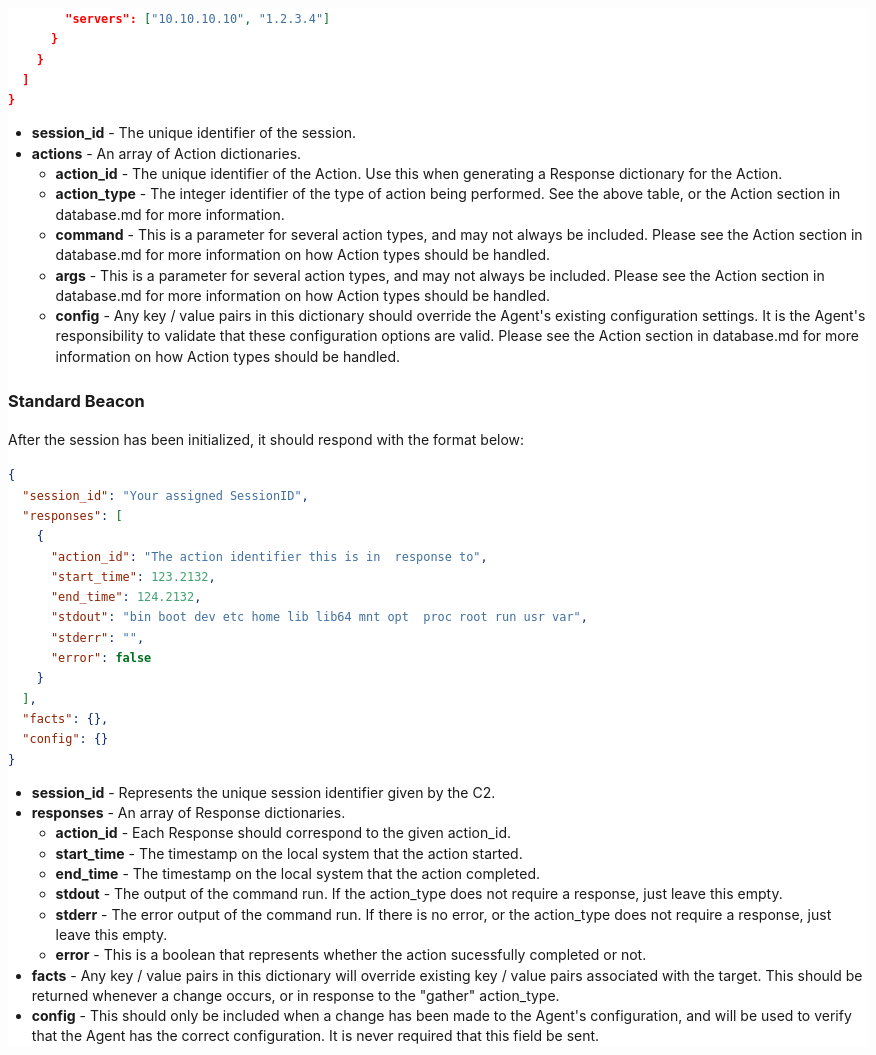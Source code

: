 ```json
        "servers": ["10.10.10.10", "1.2.3.4"]
      }
    }
  ]
}
```
* **session_id** - The unique identifier of the session.<br>
* **actions** - An array of Action dictionaries.
  * **action_id** - The unique identifier of the Action. Use this when generating a Response dictionary for the Action.<br>
  * **action_type** - The integer identifier of the type of action being performed. See the above table, or the Action section in database.md for more information.<br>
  * **command** - This is a parameter for several action types, and may not always be included. Please see the Action section in database.md for more information on how Action types should be handled.<br>
  * **args** - This is a parameter for several action types, and may not always be included. Please see the Action section in database.md for more information on how Action types should be handled.<br>
  * **config** - Any key / value pairs in this dictionary should override the Agent's existing configuration settings. It is the Agent's responsibility to validate that these configuration options are valid. Please see the Action section in database.md for more information on how Action types should be handled.<br>

### Standard Beacon
After the session has been initialized, it should respond with the format below:
```json
{
  "session_id": "Your assigned SessionID",
  "responses": [ 
    {
      "action_id": "The action identifier this is in  response to",
      "start_time": 123.2132,
      "end_time": 124.2132,
      "stdout": "bin boot dev etc home lib lib64 mnt opt  proc root run usr var",
      "stderr": "",
      "error": false
    }
  ],
  "facts": {},
  "config": {}
}
```
* **session_id** - Represents the unique session identifier given by the C2.<br>
* **responses** - An array of Response dictionaries. <br>
  * **action_id** - Each Response should correspond to the given action_id.<br>
  * **start_time** - The timestamp on the local system that the action started.<br>
  * **end_time** - The timestamp on the local system that the action completed.<br>
  * **stdout** - The output of the command run. If the action_type does not require a response, just leave this empty.<br>
  * **stderr** - The error output of the command run. If there is no error, or the action_type does not require a response, just leave this empty.
  * **error** - This is a boolean that represents whether the action sucessfully completed or not.<br>
* **facts** - Any key / value pairs in this dictionary will override existing key / value pairs associated with the target. This should be returned whenever a change occurs, or in response to the "gather" action_type.<br>
* **config** - This should only be included when a change has been made to the Agent's configuration, and will be used to verify that the Agent has the correct configuration. It is never required that this field be sent.<br>
